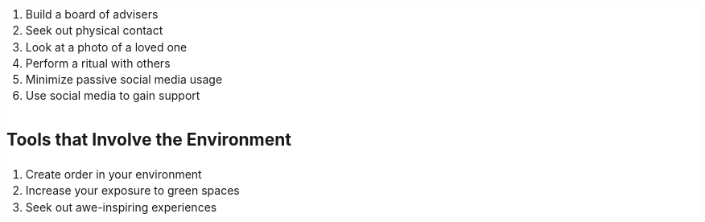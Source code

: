 1. Build a board of advisers
2. Seek out physical contact
3. Look at a photo of a loved one
4. Perform a ritual with others
5. Minimize passive social media usage
6. Use social media to gain support

## Tools that Involve the Environment

1. Create order in your environment
2. Increase your exposure to green spaces
3. Seek out awe-inspiring experiences
